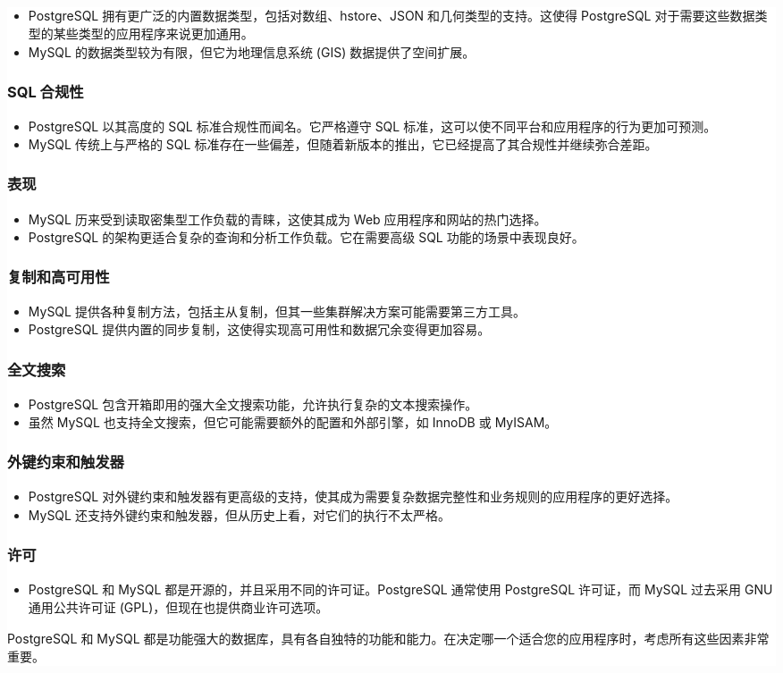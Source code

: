- PostgreSQL 拥有更广泛的内置数据类型，包括对数组、hstore、JSON 和几何类型的支持。这使得 PostgreSQL 对于需要这些数据类型的某些类型的应用程序来说更加通用。
- MySQL 的数据类型较为有限，但它为地理信息系统 (GIS) 数据提供了空间扩展。

### SQL 合规性

- PostgreSQL 以其高度的 SQL 标准合规性而闻名。它严格遵守 SQL 标准，这可以使不同平台和应用程序的行为更加可预测。
- MySQL 传统上与严格的 SQL 标准存在一些偏差，但随着新版本的推出，它已经提高了其合规性并继续弥合差距。

### 表现

- MySQL 历来受到读取密集型工作负载的青睐，这使其成为 Web 应用程序和网站的热门选择。
- PostgreSQL 的架构更适合复杂的查询和分析工作负载。它在需要高级 SQL 功能的场景中表现良好。

### 复制和高可用性

- MySQL 提供各种复制方法，包括主从复制，但其一些集群解决方案可能需要第三方工具。
- PostgreSQL 提供内置的同步复制，这使得实现高可用性和数据冗余变得更加容易。

### 全文搜索

- PostgreSQL 包含开箱即用的强大全文搜索功能，允许执行复杂的文本搜索操作。
- 虽然 MySQL 也支持全文搜索，但它可能需要额外的配置和外部引擎，如 InnoDB 或 MyISAM。

### 外键约束和触发器

- PostgreSQL 对外键约束和触发器有更高级的支持，使其成为需要复杂数据完整性和业务规则的应用程序的更好选择。
- MySQL 还支持外键约束和触发器，但从历史上看，对它们的执行不太严格。

### 许可

- PostgreSQL 和 MySQL 都是开源的，并且采用不同的许可证。PostgreSQL 通常使用 PostgreSQL 许可证，而 MySQL 过去采用 GNU 通用公共许可证 (GPL)，但现在也提供商业许可选项。

PostgreSQL 和 MySQL 都是功能强大的数据库，具有各自独特的功能和能力。在决定哪一个适合您的应用程序时，考虑所有这些因素非常重要。 